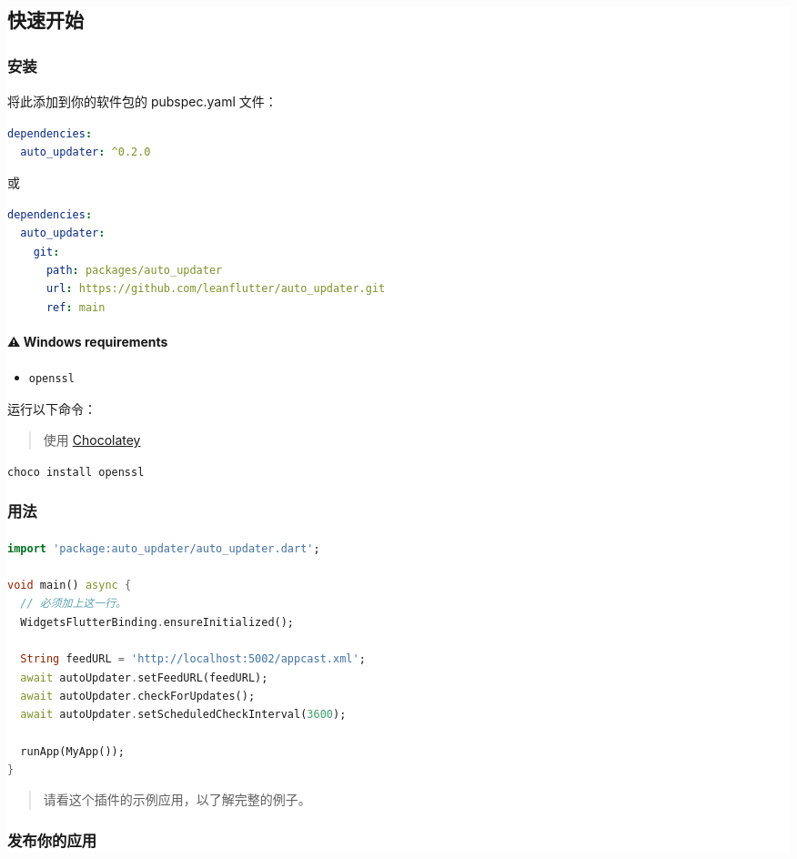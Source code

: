 ## 快速开始

### 安装

将此添加到你的软件包的 pubspec.yaml 文件：

```yaml
dependencies:
  auto_updater: ^0.2.0
```

或

```yaml
dependencies:
  auto_updater:
    git:
      path: packages/auto_updater
      url: https://github.com/leanflutter/auto_updater.git
      ref: main
```

#### ⚠️ Windows requirements

- `openssl`

运行以下命令：

> 使用 [Chocolatey](https://chocolatey.org/install)

```
choco install openssl
```

### 用法

```dart
import 'package:auto_updater/auto_updater.dart';

void main() async {
  // 必须加上这一行。
  WidgetsFlutterBinding.ensureInitialized();

  String feedURL = 'http://localhost:5002/appcast.xml';
  await autoUpdater.setFeedURL(feedURL);
  await autoUpdater.checkForUpdates();
  await autoUpdater.setScheduledCheckInterval(3600);

  runApp(MyApp());
}
```

> 请看这个插件的示例应用，以了解完整的例子。

### 发布你的应用
